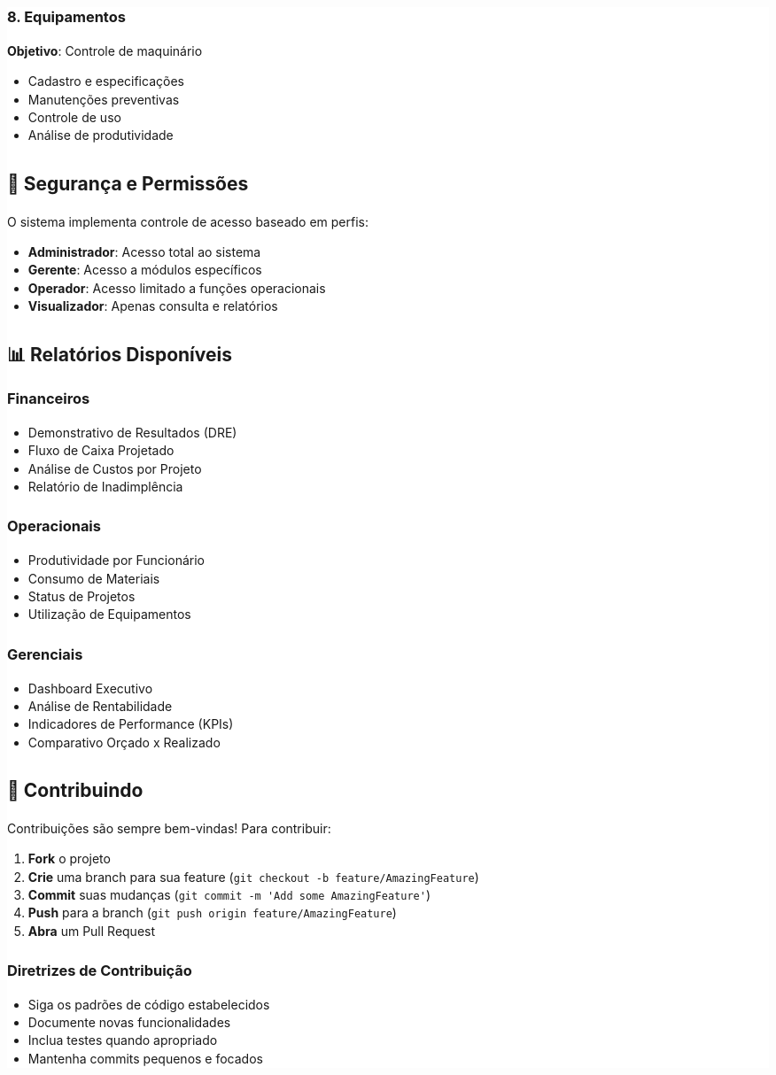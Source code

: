 ### 8. Equipamentos
**Objetivo**: Controle de maquinário
- Cadastro e especificações
- Manutenções preventivas
- Controle de uso
- Análise de produtividade

## 🔐 Segurança e Permissões

O sistema implementa controle de acesso baseado em perfis:

- **Administrador**: Acesso total ao sistema
- **Gerente**: Acesso a módulos específicos
- **Operador**: Acesso limitado a funções operacionais
- **Visualizador**: Apenas consulta e relatórios

## 📊 Relatórios Disponíveis

### Financeiros
- Demonstrativo de Resultados (DRE)
- Fluxo de Caixa Projetado
- Análise de Custos por Projeto
- Relatório de Inadimplência

### Operacionais
- Produtividade por Funcionário
- Consumo de Materiais
- Status de Projetos
- Utilização de Equipamentos

### Gerenciais
- Dashboard Executivo
- Análise de Rentabilidade
- Indicadores de Performance (KPIs)
- Comparativo Orçado x Realizado

## 🤝 Contribuindo

Contribuições são sempre bem-vindas! Para contribuir:

1. **Fork** o projeto
2. **Crie** uma branch para sua feature (`git checkout -b feature/AmazingFeature`)
3. **Commit** suas mudanças (`git commit -m 'Add some AmazingFeature'`)
4. **Push** para a branch (`git push origin feature/AmazingFeature`)
5. **Abra** um Pull Request

### Diretrizes de Contribuição

- Siga os padrões de código estabelecidos
- Documente novas funcionalidades
- Inclua testes quando apropriado
- Mantenha commits pequenos e focados
